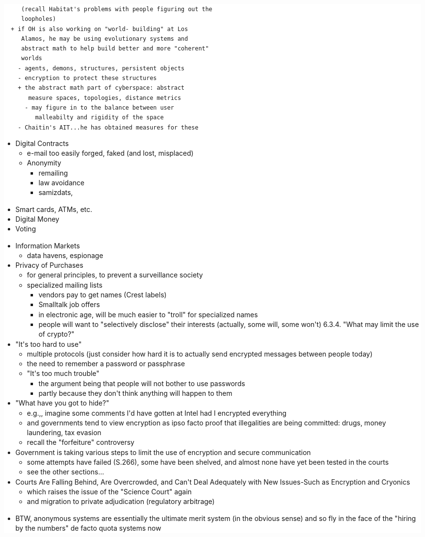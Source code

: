          (recall Habitat's problems with people figuring out the
         loopholes)
      + if OH is also working on "world- building" at Los
         Alamos, he may be using evolutionary systems and
         abstract math to help build better and more "coherent"
         worlds
        - agents, demons, structures, persistent objects
        - encryption to protect these structures
        + the abstract math part of cyberspace: abstract
           measure spaces, topologies, distance metrics
          - may figure in to the balance between user
             malleabilty and rigidity of the space
        - Chaitin's AIT...he has obtained measures for these
  + Digital Contracts
    - e-mail too easily forged, faked (and lost, misplaced)
    + Anonymity
      - remailing
      - law avoidance
      - samizdats,
  - Smart cards, ATMs, etc.
  - Digital Money
  - Voting
  + Information Markets
    - data havens, espionage
  + Privacy of Purchases
    - for general principles, to prevent a surveillance society
    + specialized mailing lists
      - vendors pay to get names (Crest labels)
      - Smalltalk job offers
      - in electronic age, will be much easier to "troll" for
         specialized names
      - people will want to "selectively disclose" their
         interests (actually, some will, some won't)
 6.3.4. "What may limit the use of crypto?"
  + "It's too hard to use"
    - multiple protocols (just consider how hard it is to
       actually send encrypted messages between people today)
    - the need to remember a password or passphrase
    + "It's too much trouble"
      - the argument being that people will not bother to use
         passwords
      - partly because they don't think anything will happen to
         them
  + "What have you got to hide?"
    - e.g.,, imagine some comments I'd have gotten at Intel had
       I encrypted everything
    - and governments tend to view encryption as ipso facto
       proof that illegalities are being committed: drugs, money
       laundering, tax evasion
    - recall the "forfeiture" controversy
  + Government is taking various steps to limit the use of
     encryption and secure communication
    - some attempts have failed (S.266), some have been
       shelved, and almost none have yet been tested in the
       courts
    - see the other sections...
  + Courts Are Falling Behind, Are Overcrowded, and Can't Deal
     Adequately with New Issues-Such as Encryption and Cryonics
    - which raises the issue of the "Science Court" again
    - and migration to private adjudication (regulatory
       arbitrage)
  - BTW, anonymous systems are essentially the ultimate merit
     system (in the obvious sense) and so fly in the face of the
     "hiring by the numbers" de facto quota systems now